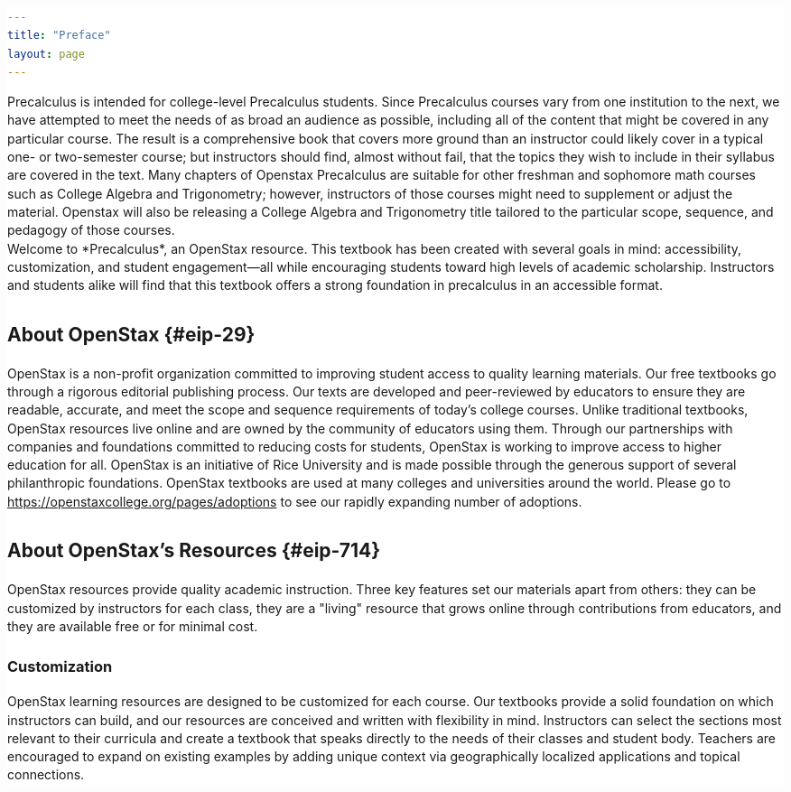 ```yaml
---
title: "Preface"
layout: page
---
```



<div data-type="abstract">
Precalculus is intended for college-level Precalculus students. Since Precalculus courses vary from one institution to the next, we have attempted to meet the needs of as broad an audience as possible, including all of the content that might be covered in any particular course. The result is a comprehensive book that covers more ground than an instructor could likely cover in a typical one- or two-semester course; but instructors should find, almost without fail, that the topics they wish to include in their syllabus are covered in the text. Many chapters of Openstax Precalculus are suitable for other freshman and sophomore math courses such as College Algebra and Trigonometry; however, instructors of those courses might need to supplement or adjust the material. Openstax will also be releasing a College Algebra and Trigonometry title tailored to the particular scope, sequence, and pedagogy of those courses.
</div>

<section data-depth="1" markdown="1">
Welcome to *Precalculus*, an OpenStax resource. This textbook has been created with several goals in mind: accessibility, customization, and student engagement—all while encouraging students toward high levels of academic scholarship. Instructors and students alike will find that this textbook offers a strong foundation in precalculus in an accessible format.

## About OpenStax   {#eip-29}

OpenStax is a non-profit organization committed to improving student access to quality learning materials. Our free textbooks go through a rigorous editorial publishing process. Our texts are developed and peer-reviewed by educators to ensure they are readable, accurate, and meet the scope and sequence requirements of today’s college courses. Unlike traditional textbooks, OpenStax resources live online and are owned by the community of educators using them. Through our partnerships with companies and foundations committed to reducing costs for students, OpenStax is working to improve access to higher education for all. OpenStax is an initiative of Rice University and is made possible through the generous support of several philanthropic foundations. OpenStax textbooks are used at many colleges and universities around the world. Please go to https://openstaxcollege.org/pages/adoptions to see our rapidly expanding number of adoptions.

## About OpenStax’s Resources   {#eip-714}

OpenStax resources provide quality academic instruction. Three key features set our materials apart from others: they can be customized by instructors for each class, they are a \"living\" resource that grows online through contributions from educators, and they are available free or for minimal cost.

### Customization

OpenStax learning resources are designed to be customized for each course. Our textbooks provide a solid foundation on which instructors can build, and our resources are conceived and written with flexibility in mind. Instructors can select the sections most relevant to their curricula and create a textbook that speaks directly to the needs of their classes and student body. Teachers are encouraged to expand on existing examples by adding unique context via geographically localized applications and topical connections.
